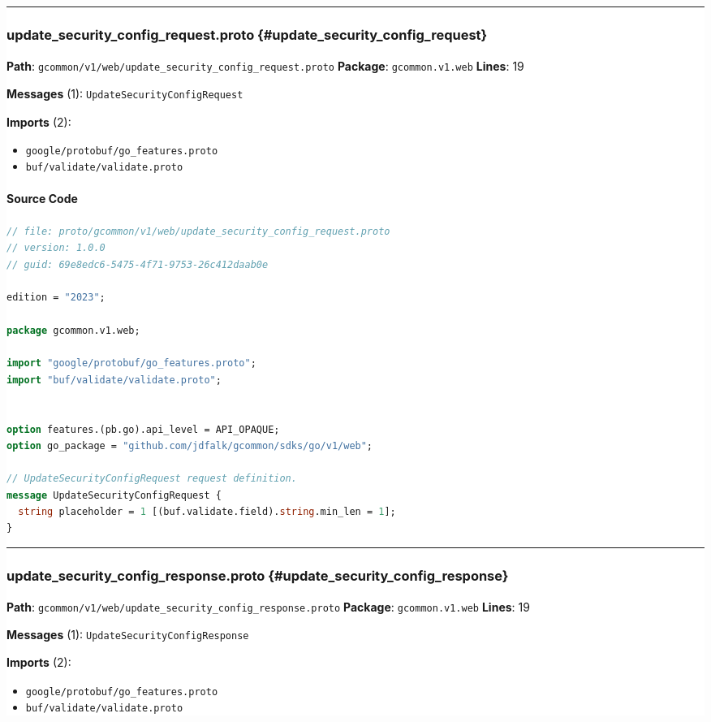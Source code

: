 ```protobuf
```

---

### update_security_config_request.proto {#update_security_config_request}

**Path**: `gcommon/v1/web/update_security_config_request.proto` **Package**: `gcommon.v1.web` **Lines**: 19

**Messages** (1): `UpdateSecurityConfigRequest`

**Imports** (2):

- `google/protobuf/go_features.proto`
- `buf/validate/validate.proto`

#### Source Code

```protobuf
// file: proto/gcommon/v1/web/update_security_config_request.proto
// version: 1.0.0
// guid: 69e8edc6-5475-4f71-9753-26c412daab0e

edition = "2023";

package gcommon.v1.web;

import "google/protobuf/go_features.proto";
import "buf/validate/validate.proto";


option features.(pb.go).api_level = API_OPAQUE;
option go_package = "github.com/jdfalk/gcommon/sdks/go/v1/web";

// UpdateSecurityConfigRequest request definition.
message UpdateSecurityConfigRequest {
  string placeholder = 1 [(buf.validate.field).string.min_len = 1];
}
```

---

### update_security_config_response.proto {#update_security_config_response}

**Path**: `gcommon/v1/web/update_security_config_response.proto` **Package**: `gcommon.v1.web` **Lines**: 19

**Messages** (1): `UpdateSecurityConfigResponse`

**Imports** (2):

- `google/protobuf/go_features.proto`
- `buf/validate/validate.proto`
